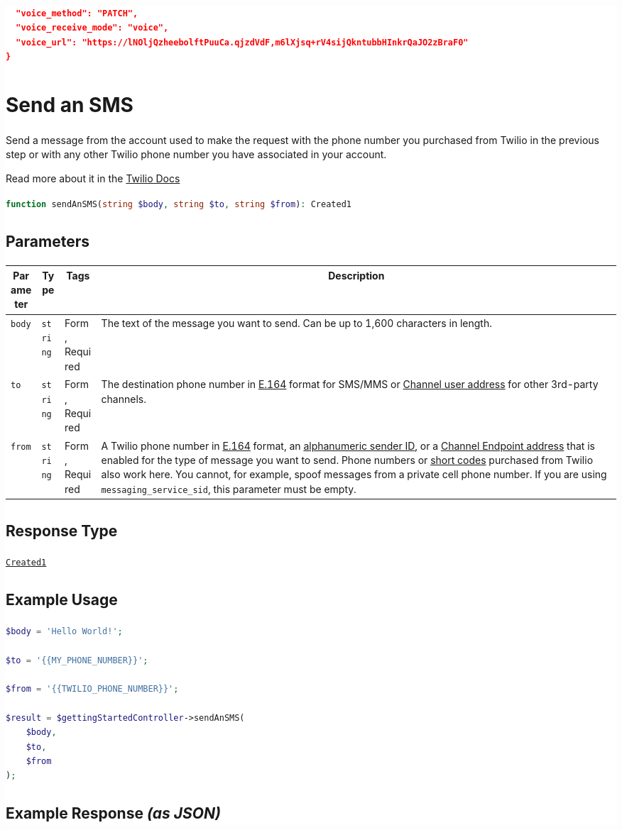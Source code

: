```json
  "voice_method": "PATCH",
  "voice_receive_mode": "voice",
  "voice_url": "https://lNOljQzheebolftPuuCa.qjzdVdF,m6lXjsq+rV4sijQkntubbHInkrQaJO2zBraF0"
}
```


# Send an SMS

Send a message from the account used to make the request with the phone number you purchased from Twilio in the previous step or with any other Twilio phone number you have associated in your account.

Read more about it in the [Twilio Docs](https://www.twilio.com/docs/sms/api/message-resource#create-a-message-resource)

```php
function sendAnSMS(string $body, string $to, string $from): Created1
```

## Parameters

| Parameter | Type | Tags | Description |
|  --- | --- | --- | --- |
| `body` | `string` | Form, Required | The text of the message you want to send. Can be up to 1,600 characters in length. |
| `to` | `string` | Form, Required | The destination phone number in [E.164](https://www.twilio.com/docs/glossary/what-e164) format for SMS/MMS or [Channel user address](https://www.twilio.com/docs/sms/channels#channel-addresses) for other 3rd-party channels. |
| `from` | `string` | Form, Required | A Twilio phone number in [E.164](https://www.twilio.com/docs/glossary/what-e164) format, an [alphanumeric sender ID](https://www.twilio.com/docs/sms/send-messages#use-an-alphanumeric-sender-id), or a [Channel Endpoint address](https://www.twilio.com/docs/sms/channels#channel-addresses) that is enabled for the type of message you want to send. Phone numbers or [short codes](https://www.twilio.com/docs/sms/api/short-code) purchased from Twilio also work here. You cannot, for example, spoof messages from a private cell phone number. If you are using `messaging_service_sid`, this parameter must be empty. |

## Response Type

[`Created1`](../../doc/models/created-1.md)

## Example Usage

```php
$body = 'Hello World!';

$to = '{{MY_PHONE_NUMBER}}';

$from = '{{TWILIO_PHONE_NUMBER}}';

$result = $gettingStartedController->sendAnSMS(
    $body,
    $to,
    $from
);
```

## Example Response *(as JSON)*
